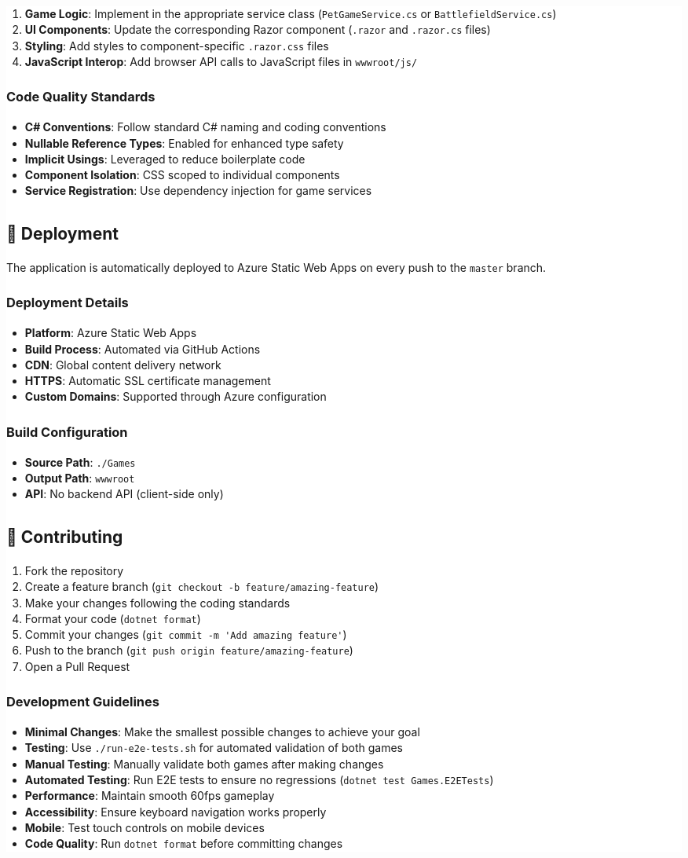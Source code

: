 1. **Game Logic**: Implement in the appropriate service class (`PetGameService.cs` or `BattlefieldService.cs`)
2. **UI Components**: Update the corresponding Razor component (`.razor` and `.razor.cs` files)
3. **Styling**: Add styles to component-specific `.razor.css` files
4. **JavaScript Interop**: Add browser API calls to JavaScript files in `wwwroot/js/`

### Code Quality Standards

- **C# Conventions**: Follow standard C# naming and coding conventions
- **Nullable Reference Types**: Enabled for enhanced type safety
- **Implicit Usings**: Leveraged to reduce boilerplate code
- **Component Isolation**: CSS scoped to individual components
- **Service Registration**: Use dependency injection for game services

## 🚀 Deployment

The application is automatically deployed to Azure Static Web Apps on every push to the `master` branch.

### Deployment Details
- **Platform**: Azure Static Web Apps
- **Build Process**: Automated via GitHub Actions
- **CDN**: Global content delivery network
- **HTTPS**: Automatic SSL certificate management
- **Custom Domains**: Supported through Azure configuration

### Build Configuration
- **Source Path**: `./Games`
- **Output Path**: `wwwroot`
- **API**: No backend API (client-side only)

## 🤝 Contributing

1. Fork the repository
2. Create a feature branch (`git checkout -b feature/amazing-feature`)
3. Make your changes following the coding standards
4. Format your code (`dotnet format`)
5. Commit your changes (`git commit -m 'Add amazing feature'`)
6. Push to the branch (`git push origin feature/amazing-feature`)
7. Open a Pull Request

### Development Guidelines

- **Minimal Changes**: Make the smallest possible changes to achieve your goal
- **Testing**: Use `./run-e2e-tests.sh` for automated validation of both games
- **Manual Testing**: Manually validate both games after making changes
- **Automated Testing**: Run E2E tests to ensure no regressions (`dotnet test Games.E2ETests`)
- **Performance**: Maintain smooth 60fps gameplay
- **Accessibility**: Ensure keyboard navigation works properly
- **Mobile**: Test touch controls on mobile devices
- **Code Quality**: Run `dotnet format` before committing changes
